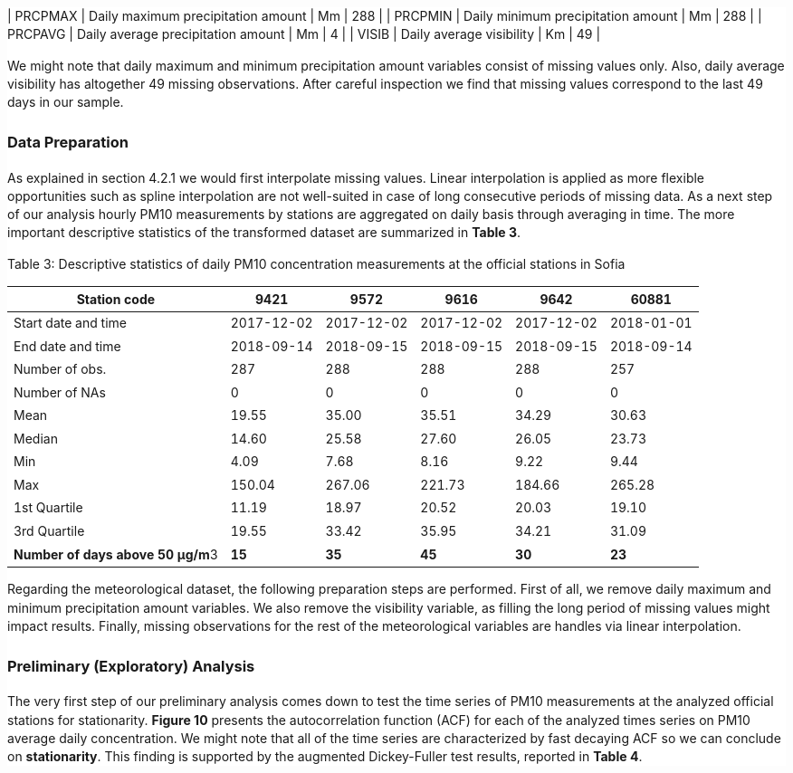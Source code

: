 | PRCPMAX | Daily maximum precipitation amount | Mm | 288 |
| PRCPMIN | Daily minimum precipitation amount | Mm | 288 |
| PRCPAVG | Daily average precipitation amount | Mm | 4 |
| VISIB | Daily average visibility | Km | 49 |

We might note that daily maximum and minimum precipitation amount variables consist of missing values only. Also, daily average visibility has altogether 49 missing observations. After careful inspection we find that missing values correspond to the last 49 days in our sample.

### Data Preparation

As explained in section 4.2.1 we would first interpolate missing values. Linear interpolation is applied as more flexible opportunities such as spline interpolation are not well-suited in case of long consecutive periods of missing data. As a next step of our analysis hourly PM10
measurements by stations are aggregated on daily basis through averaging in time. The more important descriptive statistics of the transformed dataset are summarized in **Table 3**.

Table 3: Descriptive statistics of daily PM10
 concentration measurements at the official stations in Sofia

| **Station code** | **9421** | **9572** | **9616** | **9642** | **60881** |
| --- | --- | --- | --- | --- | --- |
| Start date and time | 2017-12-02 | 2017-12-02 | 2017-12-02 | 2017-12-02 | 2018-01-01 |
| End date and time | 2018-09-14 | 2018-09-15 | 2018-09-15 | 2018-09-15 | 2018-09-14 |
| Number of obs. | 287 | 288 | 288 | 288 | 257 |
| Number of NAs | 0 | 0 | 0 | 0 | 0 |
| Mean | 19.55 | 35.00 | 35.51 | 34.29 | 30.63 |
| Median | 14.60 | 25.58 | 27.60 | 26.05 | 23.73 |
| Min | 4.09 | 7.68 | 8.16 | 9.22 | 9.44 |
| Max | 150.04 | 267.06 | 221.73 | 184.66 | 265.28 |
| 1st Quartile | 11.19 | 18.97 | 20.52 | 20.03 | 19.10 |
| 3rd Quartile | 19.55 | 33.42 | 35.95 | 34.21 | 31.09 |
| **Number of days above 50 µg/m**3 | **15** | **35** | **45** | **30** | **23** |

Regarding the meteorological dataset, the following preparation steps are performed. First of all, we remove daily maximum and minimum precipitation amount variables. We also remove the visibility variable, as filling the long period of missing values might impact results. Finally, missing observations for the rest of the meteorological variables are handles via linear interpolation.

### Preliminary (Exploratory) Analysis

The very first step of our preliminary analysis comes down to test the time series of PM10
 measurements at the analyzed official stations for stationarity. **Figure 10** presents the autocorrelation function (ACF) for each of the analyzed times series on PM10 average daily concentration. We might note that all of the time series are characterized by fast decaying ACF so we can conclude on **stationarity**. This finding is supported by the augmented Dickey-Fuller test results, reported in **Table 4**.
